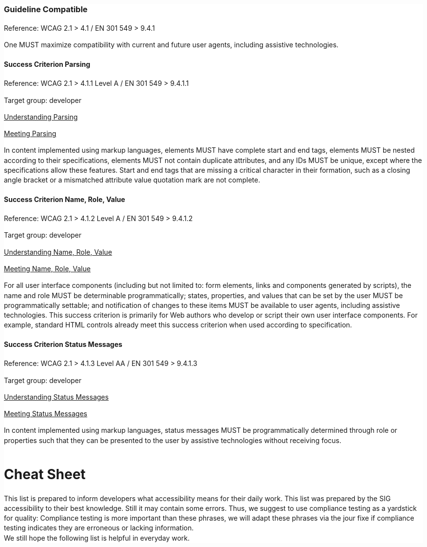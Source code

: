### Guideline Compatible
Reference: WCAG 2.1 > 4.1 / EN 301 549 > 9.4.1

One MUST maximize compatibility with current and future user agents, including assistive technologies.

#### Success Criterion Parsing
Reference: WCAG 2.1 > 4.1.1 Level A / EN 301 549 > 9.4.1.1

Target group: developer

[Understanding Parsing](https://www.w3.org/WAI/WCAG21/Understanding/parsing.html)

[Meeting Parsing](https://www.w3.org/WAI/WCAG21/quickref/#parsing)

In content implemented using markup languages, elements MUST have complete start and end tags, elements MUST be nested according to their specifications, elements MUST not contain duplicate attributes, and any IDs MUST be unique, except where the specifications allow these features. Start and end tags that are missing a critical character in their formation, such as a closing angle bracket or a mismatched attribute value quotation mark are not complete.

#### Success Criterion Name, Role, Value
Reference: WCAG 2.1 > 4.1.2 Level A / EN 301 549 > 9.4.1.2

Target group: developer

[Understanding Name, Role, Value](https://www.w3.org/WAI/WCAG21/Understanding/name-role-value.html)

[Meeting Name, Role, Value](https://www.w3.org/WAI/WCAG21/quickref/#name-role-value)

For all user interface components (including but not limited to: form elements, links and components generated by scripts), the name and role MUST be determinable programmatically; states, properties, and values that can be set by the user MUST be programmatically settable; and notification of changes to these items MUST be available to user agents, including assistive technologies. This success criterion is primarily for Web authors who develop or script their own user interface components. For example, standard HTML controls already meet this success criterion when used according to specification.

#### Success Criterion Status Messages
Reference: WCAG 2.1 > 4.1.3 Level AA / EN 301 549 > 9.4.1.3

Target group: developer

[Understanding Status Messages](https://www.w3.org/WAI/WCAG21/Understanding/status-messages.html)

[Meeting Status Messages](https://www.w3.org/WAI/WCAG21/quickref/#status-messages)

In content implemented using markup languages, status messages MUST be programmatically determined through role or properties such that they can be presented to the user by assistive technologies without receiving focus.

# Cheat Sheet
This list is prepared to inform developers what accessibility means for their daily work. This list was prepared by the SIG accessibility to their best knowledge. Still it may contain some errors. 
Thus, we suggest to use compliance testing as a yardstick for quality: Compliance testing is more important than these phrases, we will adapt these phrases via the jour fixe if compliance testing indicates they are erroneous or lacking information.  
We still hope the following list is helpful in everyday work.
